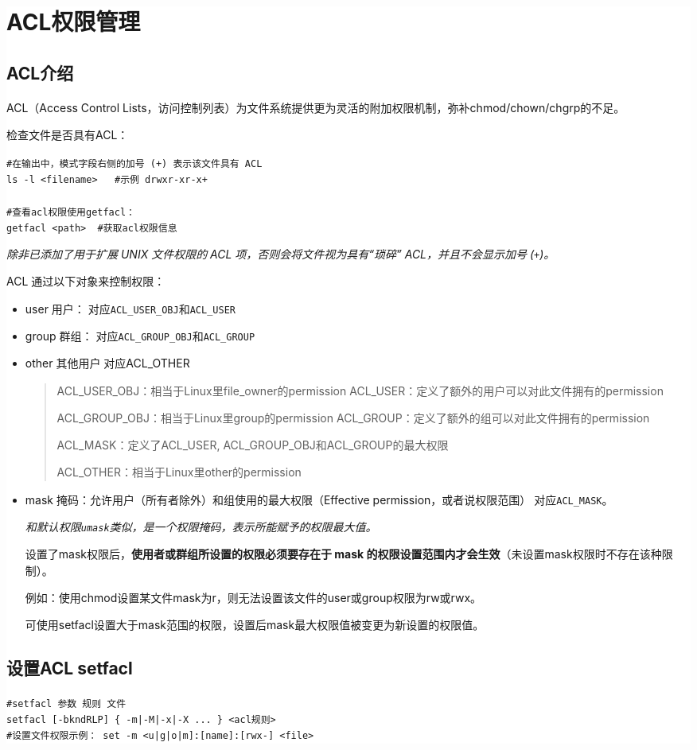   

# ACL权限管理

## ACL介绍

ACL（Access Control Lists，访问控制列表）为文件系统提供更为灵活的附加权限机制，弥补chmod/chown/chgrp的不足。

检查文件是否具有ACL：

```shell
#在输出中，模式字段右侧的加号 (+) 表示该文件具有 ACL
ls -l <filename>   #示例 drwxr-xr-x+

#查看acl权限使用getfacl：
getfacl <path>  #获取acl权限信息
```

*除非已添加了用于扩展 UNIX 文件权限的 ACL 项，否则会将文件视为具有“琐碎” ACL，并且不会显示加号 (`+`)。*



ACL 通过以下对象来控制权限：

- user  用户： 对应`ACL_USER_OBJ`和`ACL_USER`

- group  群组：  对应`ACL_GROUP_OBJ`和`ACL_GROUP`

- other  其他用户  对应ACL_OTHER

  > ACL_USER_OBJ：相当于Linux里file_owner的permission
  > ACL_USER：定义了额外的用户可以对此文件拥有的permission
  >
  > ACL_GROUP_OBJ：相当于Linux里group的permission
  > ACL_GROUP：定义了额外的组可以对此文件拥有的permission
  >
  > ACL_MASK：定义了ACL_USER, ACL_GROUP_OBJ和ACL_GROUP的最大权限
  >
  > ACL_OTHER：相当于Linux里other的permission
  
- mask  掩码：允许用户（所有者除外）和组使用的最大权限（Effective permission，或者说权限范围）   对应`ACL_MASK`。

  *和默认权限`umask`类似，是一个权限掩码，表示所能赋予的权限最大值。*

  设置了mask权限后，**使用者或群组所设置的权限必须要存在于 mask 的权限设置范围内才会生效**（未设置mask权限时不存在该种限制）。

  例如：使用chmod设置某文件mask为r，则无法设置该文件的user或group权限为rw或rwx。

  可使用setfacl设置大于mask范围的权限，设置后mask最大权限值被变更为新设置的权限值。



## 设置ACL setfacl

```shell
#setfacl 参数 规则 文件
setfacl [-bkndRLP] { -m|-M|-x|-X ... } <acl规则>
#设置文件权限示例： set -m <u|g|o|m]:[name]:[rwx-] <file>
```
